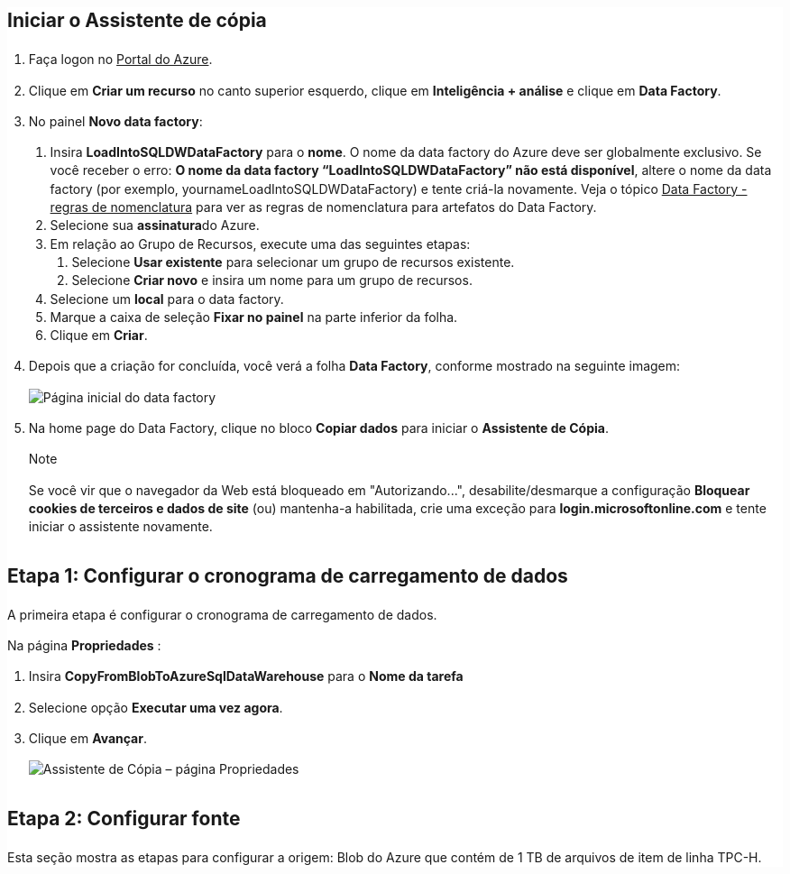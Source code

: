 ## <a name="launch-copy-wizard"></a>Iniciar o Assistente de cópia
1. Faça logon no [Portal do Azure](https://portal.azure.com).
2. Clique em **Criar um recurso** no canto superior esquerdo, clique em **Inteligência + análise** e clique em **Data Factory**.
3. No painel **Novo data factory**:

   1. Insira **LoadIntoSQLDWDataFactory** para o **nome**.
       O nome da data factory do Azure deve ser globalmente exclusivo. Se você receber o erro: **O nome da data factory “LoadIntoSQLDWDataFactory” não está disponível**, altere o nome da data factory (por exemplo, yournameLoadIntoSQLDWDataFactory) e tente criá-la novamente. Veja o tópico [Data Factory - regras de nomenclatura](data-factory-naming-rules.md) para ver as regras de nomenclatura para artefatos do Data Factory.  
   2. Selecione sua **assinatura**do Azure.
   3. Em relação ao Grupo de Recursos, execute uma das seguintes etapas:
      1. Selecione **Usar existente** para selecionar um grupo de recursos existente.
      2. Selecione **Criar novo** e insira um nome para um grupo de recursos.
   4. Selecione um **local** para o data factory.
   5. Marque a caixa de seleção **Fixar no painel** na parte inferior da folha.  
   6. Clique em **Criar**.
4. Depois que a criação for concluída, você verá a folha **Data Factory**, conforme mostrado na seguinte imagem:

   ![Página inicial do data factory](media/data-factory-load-sql-data-warehouse/data-factory-home-page-copy-data.png)
5. Na home page do Data Factory, clique no bloco **Copiar dados** para iniciar o **Assistente de Cópia**.

   > [!NOTE]
   > Se você vir que o navegador da Web está bloqueado em "Autorizando...", desabilite/desmarque a configuração **Bloquear cookies de terceiros e dados de site** (ou) mantenha-a habilitada, crie uma exceção para **login.microsoftonline.com** e tente iniciar o assistente novamente.
   >
   >

## <a name="step-1-configure-data-loading-schedule"></a>Etapa 1: Configurar o cronograma de carregamento de dados
A primeira etapa é configurar o cronograma de carregamento de dados.  

Na página **Propriedades** :

1. Insira **CopyFromBlobToAzureSqlDataWarehouse** para o **Nome da tarefa**
2. Selecione opção **Executar uma vez agora**.   
3. Clique em **Avançar**.  

    ![Assistente de Cópia – página Propriedades](media/data-factory-load-sql-data-warehouse/copy-wizard-properties-page.png)

## <a name="step-2-configure-source"></a>Etapa 2: Configurar fonte
Esta seção mostra as etapas para configurar a origem: Blob do Azure que contém de 1 TB de arquivos de item de linha TPC-H.
